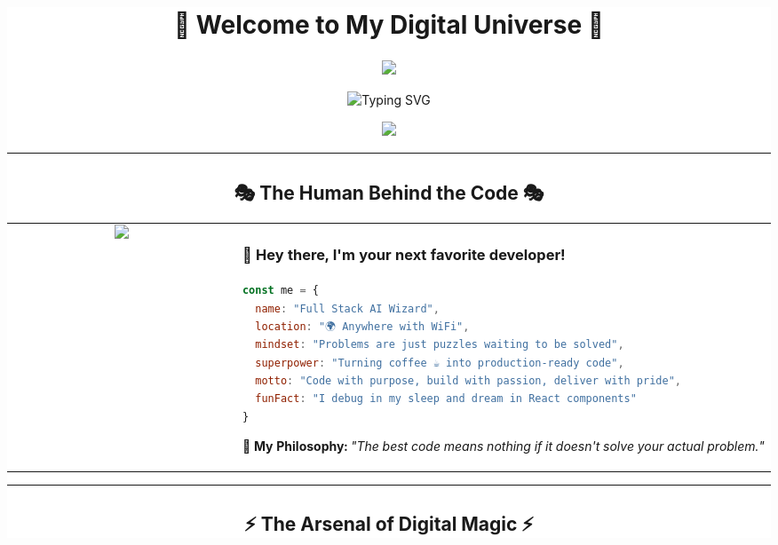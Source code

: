 
<div align="center">

# 🌟 Welcome to My Digital Universe 🌟

<img src="https://raw.githubusercontent.com/platane/snk/output/github-contribution-grid-snake-dark.svg" width="100%"/>

</div>

<div align="center">

![Typing SVG](https://readme-typing-svg.herokuapp.com?font=Fira+Code&weight=700&size=32&duration=2500&pause=800&color=00F5FF&background=0D111700&center=true&vCenter=true&multiline=true&repeat=false&width=900&height=120&lines=🚀+Senior+Full+Stack+AI+%26+API+Integration+Expert;💎+Crafting+Tomorrow's+Digital+Experiences+Today;⚡+%2440%2Fhr+%7C+Your+Vision+%2B+My+Code+%3D+Success+Story)

<img src="https://user-images.githubusercontent.com/74038190/212284100-561aa473-3905-4a80-b561-0d28506553ee.gif" width="900">

</div>

---

## <div align="center">🎭 **The Human Behind the Code** 🎭</div>

<table width="100%">
<tr>
<td width="30%" align="center">

<img src="https://user-images.githubusercontent.com/74038190/229223263-cf2e4b07-2615-4f87-9c38-e37600f8381a.gif" width="200">

</td>
<td width="70%">

### 👋 **Hey there, I'm your next favorite developer!**

```javascript
const me = {
  name: "Full Stack AI Wizard",
  location: "🌍 Anywhere with WiFi",
  mindset: "Problems are just puzzles waiting to be solved",
  superpower: "Turning coffee ☕ into production-ready code",
  motto: "Code with purpose, build with passion, deliver with pride",
  funFact: "I debug in my sleep and dream in React components"
}
```

**🎯 My Philosophy:** *"The best code means nothing if it doesn't solve your actual problem."*

</td>
</tr>
</table>

---

## <div align="center">⚡ **The Arsenal of Digital Magic** ⚡</div>
